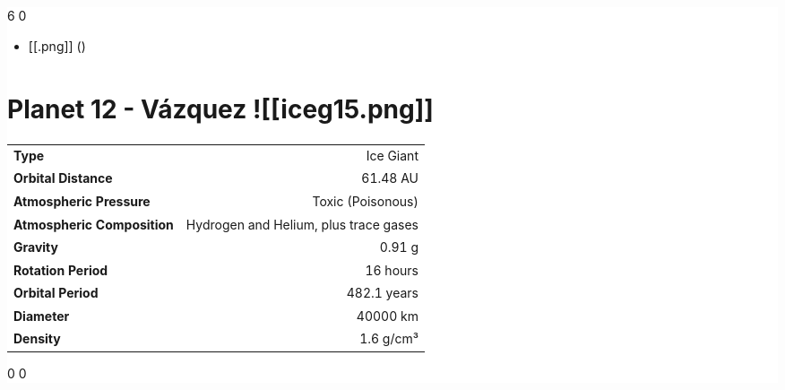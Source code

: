 

6
0

- [[.png]]  ()

# Planet 12 - Vázquez ![[iceg15.png]]
|                             |                           |
| --------------------------- | -------------------------:|
| **Type**                    |             Ice Giant |
| **Orbital Distance**        |   61.48 AU |
| **Atmospheric Pressure**    |       Toxic (Poisonous) |
| **Atmospheric Composition** |      Hydrogen and Helium, plus trace gases |
| **Gravity**                 |        0.91 g |
| **Rotation Period**         |  16 hours |
| **Orbital Period** | 482.1 years |
| **Diameter**                |      40000 km | 
| **Density**                 |    1.6 g/cm³ |



0
0



